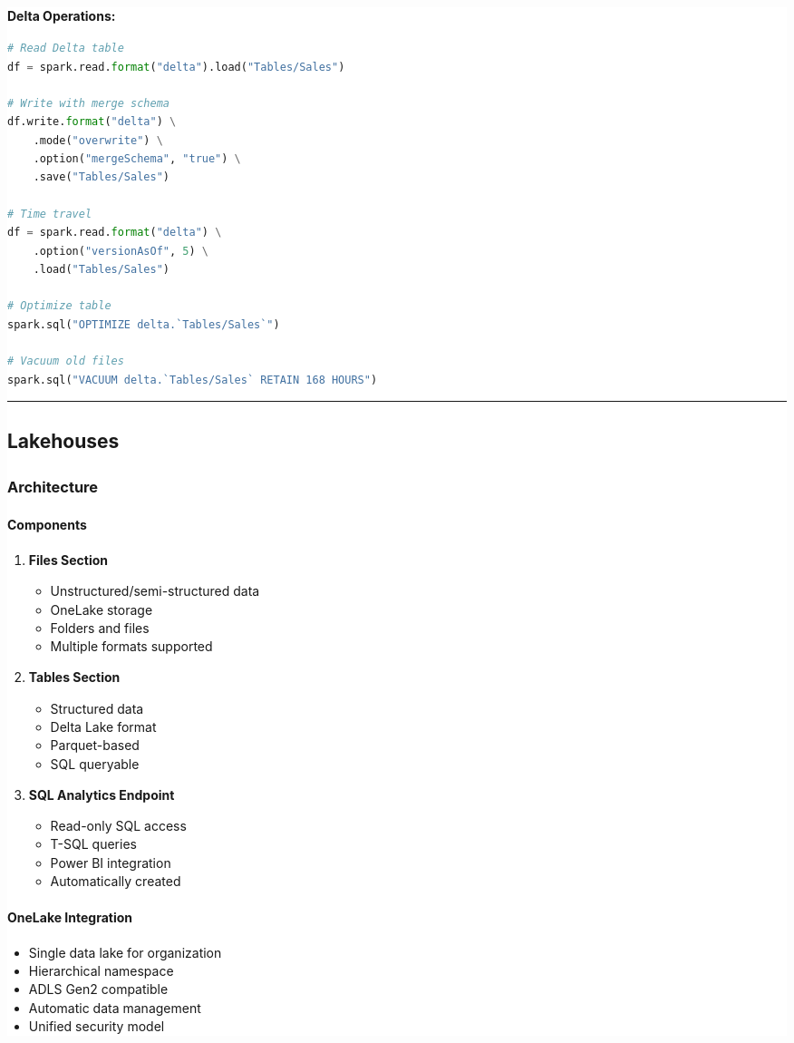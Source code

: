 **Delta Operations:**
```python
# Read Delta table
df = spark.read.format("delta").load("Tables/Sales")

# Write with merge schema
df.write.format("delta") \
    .mode("overwrite") \
    .option("mergeSchema", "true") \
    .save("Tables/Sales")

# Time travel
df = spark.read.format("delta") \
    .option("versionAsOf", 5) \
    .load("Tables/Sales")

# Optimize table
spark.sql("OPTIMIZE delta.`Tables/Sales`")

# Vacuum old files
spark.sql("VACUUM delta.`Tables/Sales` RETAIN 168 HOURS")
```

---

## Lakehouses

### Architecture

#### Components
1. **Files Section**
   - Unstructured/semi-structured data
   - OneLake storage
   - Folders and files
   - Multiple formats supported

2. **Tables Section**
   - Structured data
   - Delta Lake format
   - Parquet-based
   - SQL queryable

3. **SQL Analytics Endpoint**
   - Read-only SQL access
   - T-SQL queries
   - Power BI integration
   - Automatically created

#### OneLake Integration
- Single data lake for organization
- Hierarchical namespace
- ADLS Gen2 compatible
- Automatic data management
- Unified security model
